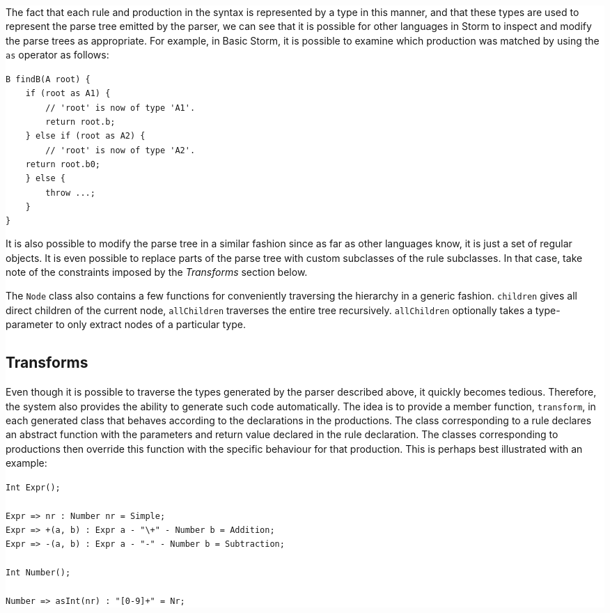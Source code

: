 The fact that each rule and production in the syntax is represented by a type in this manner, and
that these types are used to represent the parse tree emitted by the parser, we can see that it is
possible for other languages in Storm to inspect and modify the parse trees as appropriate. For
example, in Basic Storm, it is possible to examine which production was matched by using the `as`
operator as follows:

```
B findB(A root) {
    if (root as A1) {
        // 'root' is now of type 'A1'.
        return root.b;
    } else if (root as A2) {
        // 'root' is now of type 'A2'.
	return root.b0;
    } else {
        throw ...;
    }
}
```

It is also possible to modify the parse tree in a similar fashion since as far as other languages
know, it is just a set of regular objects. It is even possible to replace parts of the parse tree
with custom subclasses of the rule subclasses. In that case, take note of the constraints imposed by
the *Transforms* section below.

The `Node` class also contains a few functions for conveniently traversing the hierarchy in a
generic fashion. `children` gives all direct children of the current node, `allChildren` traverses
the entire tree recursively. `allChildren` optionally takes a type-parameter to only extract nodes
of a particular type.


Transforms
-----------

Even though it is possible to traverse the types generated by the parser described above, it quickly
becomes tedious. Therefore, the system also provides the ability to generate such code
automatically. The idea is to provide a member function, `transform`, in each generated class that
behaves according to the declarations in the productions. The class corresponding to a rule declares
an abstract function with the parameters and return value declared in the rule declaration. The
classes corresponding to productions then override this function with the specific behaviour for
that production. This is perhaps best illustrated with an example:

```
Int Expr();

Expr => nr : Number nr = Simple;
Expr => +(a, b) : Expr a - "\+" - Number b = Addition;
Expr => -(a, b) : Expr a - "-" - Number b = Subtraction;

Int Number();

Number => asInt(nr) : "[0-9]+" = Nr;
```
